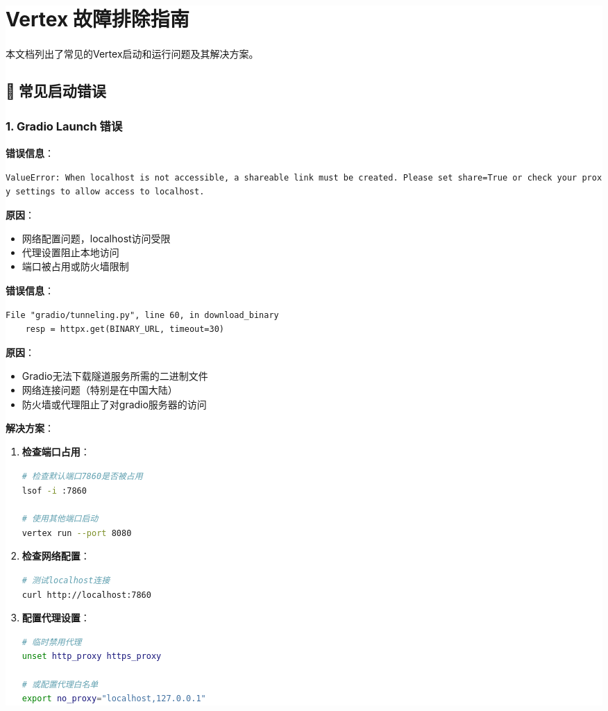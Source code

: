 # Vertex 故障排除指南

本文档列出了常见的Vertex启动和运行问题及其解决方案。

## 🚨 常见启动错误

### 1. Gradio Launch 错误

**错误信息**：
```
ValueError: When localhost is not accessible, a shareable link must be created. Please set share=True or check your proxy settings to allow access to localhost.
```

**原因**：
- 网络配置问题，localhost访问受限
- 代理设置阻止本地访问
- 端口被占用或防火墙限制

**错误信息**：
```
File "gradio/tunneling.py", line 60, in download_binary
    resp = httpx.get(BINARY_URL, timeout=30)
```

**原因**：
- Gradio无法下载隧道服务所需的二进制文件
- 网络连接问题（特别是在中国大陆）
- 防火墙或代理阻止了对gradio服务器的访问

**解决方案**：
1. **检查端口占用**：
   ```bash
   # 检查默认端口7860是否被占用
   lsof -i :7860
   
   # 使用其他端口启动
   vertex run --port 8080
   ```

2. **检查网络配置**：
   ```bash
   # 测试localhost连接
   curl http://localhost:7860
   ```

3. **配置代理设置**：
   ```bash
   # 临时禁用代理
   unset http_proxy https_proxy
   
   # 或配置代理白名单
   export no_proxy="localhost,127.0.0.1"
   ```
